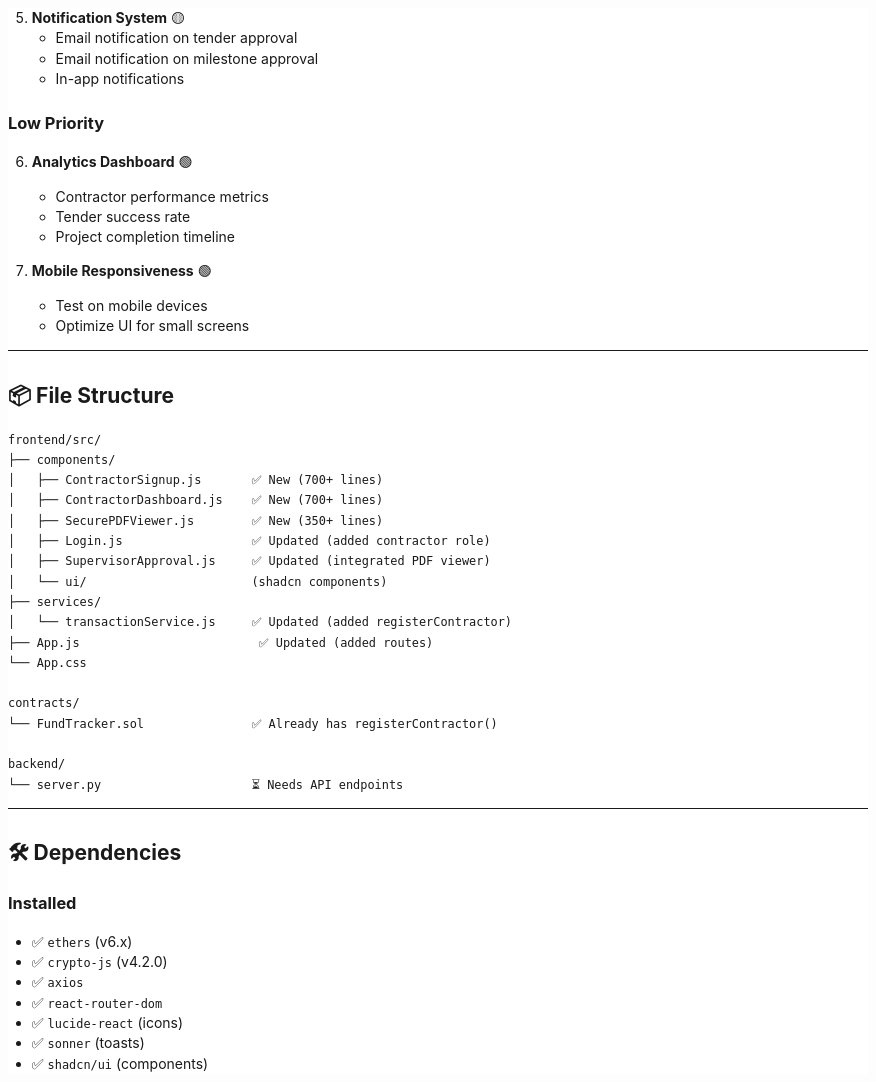 5. **Notification System** 🟡
   - Email notification on tender approval
   - Email notification on milestone approval
   - In-app notifications

### **Low Priority**

6. **Analytics Dashboard** 🟢
   - Contractor performance metrics
   - Tender success rate
   - Project completion timeline

7. **Mobile Responsiveness** 🟢
   - Test on mobile devices
   - Optimize UI for small screens

---

## 📦 File Structure

```
frontend/src/
├── components/
│   ├── ContractorSignup.js       ✅ New (700+ lines)
│   ├── ContractorDashboard.js    ✅ New (700+ lines)
│   ├── SecurePDFViewer.js        ✅ New (350+ lines)
│   ├── Login.js                  ✅ Updated (added contractor role)
│   ├── SupervisorApproval.js     ✅ Updated (integrated PDF viewer)
│   └── ui/                       (shadcn components)
├── services/
│   └── transactionService.js     ✅ Updated (added registerContractor)
├── App.js                         ✅ Updated (added routes)
└── App.css

contracts/
└── FundTracker.sol               ✅ Already has registerContractor()

backend/
└── server.py                     ⏳ Needs API endpoints
```

---

## 🛠️ Dependencies

### **Installed**
- ✅ `ethers` (v6.x)
- ✅ `crypto-js` (v4.2.0)
- ✅ `axios`
- ✅ `react-router-dom`
- ✅ `lucide-react` (icons)
- ✅ `sonner` (toasts)
- ✅ `shadcn/ui` (components)

